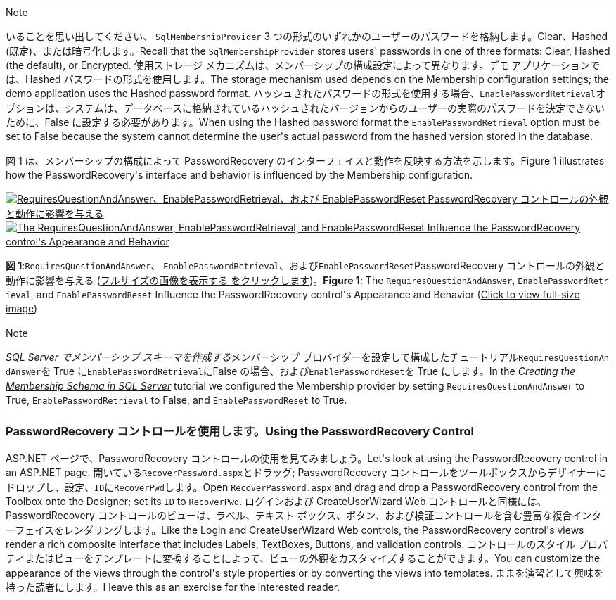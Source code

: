 
> [!NOTE]
> <span data-ttu-id="e4dd6-143">いることを思い出してください、 `SqlMembershipProvider` 3 つの形式のいずれかのユーザーのパスワードを格納します。Clear、Hashed (既定)、または暗号化します。</span><span class="sxs-lookup"><span data-stu-id="e4dd6-143">Recall that the `SqlMembershipProvider` stores users' passwords in one of three formats: Clear, Hashed (the default), or Encrypted.</span></span> <span data-ttu-id="e4dd6-144">使用ストレージ メカニズムは、メンバーシップの構成設定によって異なります。デモ アプリケーションでは、Hashed パスワードの形式を使用します。</span><span class="sxs-lookup"><span data-stu-id="e4dd6-144">The storage mechanism used depends on the Membership configuration settings; the demo application uses the Hashed password format.</span></span> <span data-ttu-id="e4dd6-145">ハッシュされたパスワードの形式を使用する場合、`EnablePasswordRetrieval`オプションは、システムは、データベースに格納されているハッシュされたバージョンからのユーザーの実際のパスワードを決定できないために、False に設定する必要があります。</span><span class="sxs-lookup"><span data-stu-id="e4dd6-145">When using the Hashed password format the `EnablePasswordRetrieval` option must be set to False because the system cannot determine the user's actual password from the hashed version stored in the database.</span></span>


<span data-ttu-id="e4dd6-146">図 1 は、メンバーシップの構成によって PasswordRecovery のインターフェイスと動作を反映する方法を示します。</span><span class="sxs-lookup"><span data-stu-id="e4dd6-146">Figure 1 illustrates how the PasswordRecovery's interface and behavior is influenced by the Membership configuration.</span></span>


<span data-ttu-id="e4dd6-147">[![RequiresQuestionAndAnswer、EnablePasswordRetrieval、および EnablePasswordReset PasswordRecovery コントロールの外観と動作に影響を与える](recovering-and-changing-passwords-cs/_static/image2.png)](recovering-and-changing-passwords-cs/_static/image1.png)</span><span class="sxs-lookup"><span data-stu-id="e4dd6-147">[![The RequiresQuestionAndAnswer, EnablePasswordRetrieval, and EnablePasswordReset Influence the PasswordRecovery control's Appearance and Behavior](recovering-and-changing-passwords-cs/_static/image2.png)](recovering-and-changing-passwords-cs/_static/image1.png)</span></span>

<span data-ttu-id="e4dd6-148">**図 1**:`RequiresQuestionAndAnswer`、 `EnablePasswordRetrieval`、および`EnablePasswordReset`PasswordRecovery コントロールの外観と動作に影響を与える ([フルサイズの画像を表示する をクリックします](recovering-and-changing-passwords-cs/_static/image3.png))。</span><span class="sxs-lookup"><span data-stu-id="e4dd6-148">**Figure 1**: The `RequiresQuestionAndAnswer`, `EnablePasswordRetrieval`, and `EnablePasswordReset` Influence the PasswordRecovery control's Appearance and Behavior  ([Click to view full-size image](recovering-and-changing-passwords-cs/_static/image3.png))</span></span>


> [!NOTE]
> <span data-ttu-id="e4dd6-149"><a id="_msoanchor_2"> </a> [ *SQL Server でメンバーシップ スキーマを作成する*](../membership/creating-the-membership-schema-in-sql-server-cs.md)メンバーシップ プロバイダーを設定して構成したチュートリアル`RequiresQuestionAndAnswer`を True に`EnablePasswordRetrieval`にFalse の場合、および`EnablePasswordReset`を True にします。</span><span class="sxs-lookup"><span data-stu-id="e4dd6-149">In the <a id="_msoanchor_2"></a>[*Creating the Membership Schema in SQL Server*](../membership/creating-the-membership-schema-in-sql-server-cs.md) tutorial we configured the Membership provider by setting `RequiresQuestionAndAnswer` to True, `EnablePasswordRetrieval` to False, and `EnablePasswordReset` to True.</span></span>


### <a name="using-the-passwordrecovery-control"></a><span data-ttu-id="e4dd6-150">PasswordRecovery コントロールを使用します。</span><span class="sxs-lookup"><span data-stu-id="e4dd6-150">Using the PasswordRecovery Control</span></span>

<span data-ttu-id="e4dd6-151">ASP.NET ページで、PasswordRecovery コントロールの使用を見てみましょう。</span><span class="sxs-lookup"><span data-stu-id="e4dd6-151">Let's look at using the PasswordRecovery control in an ASP.NET page.</span></span> <span data-ttu-id="e4dd6-152">開いている`RecoverPassword.aspx`とドラッグ; PasswordRecovery コントロールをツールボックスからデザイナーにドロップし、設定、`ID`に`RecoverPwd`します。</span><span class="sxs-lookup"><span data-stu-id="e4dd6-152">Open `RecoverPassword.aspx` and drag and drop a PasswordRecovery control from the Toolbox onto the Designer; set its `ID` to `RecoverPwd`.</span></span> <span data-ttu-id="e4dd6-153">ログインおよび CreateUserWizard Web コントロールと同様には、PasswordRecovery コントロールのビューは、ラベル、テキスト ボックス、ボタン、および検証コントロールを含む豊富な複合インターフェイスをレンダリングします。</span><span class="sxs-lookup"><span data-stu-id="e4dd6-153">Like the Login and CreateUserWizard Web controls, the PasswordRecovery control's views render a rich composite interface that includes Labels, TextBoxes, Buttons, and validation controls.</span></span> <span data-ttu-id="e4dd6-154">コントロールのスタイル プロパティまたはビューをテンプレートに変換することによって、ビューの外観をカスタマイズすることができます。</span><span class="sxs-lookup"><span data-stu-id="e4dd6-154">You can customize the appearance of the views through the control's style properties or by converting the views into templates.</span></span> <span data-ttu-id="e4dd6-155">ままを演習として興味を持った読者にします。</span><span class="sxs-lookup"><span data-stu-id="e4dd6-155">I leave this as an exercise for the interested reader.</span></span>
